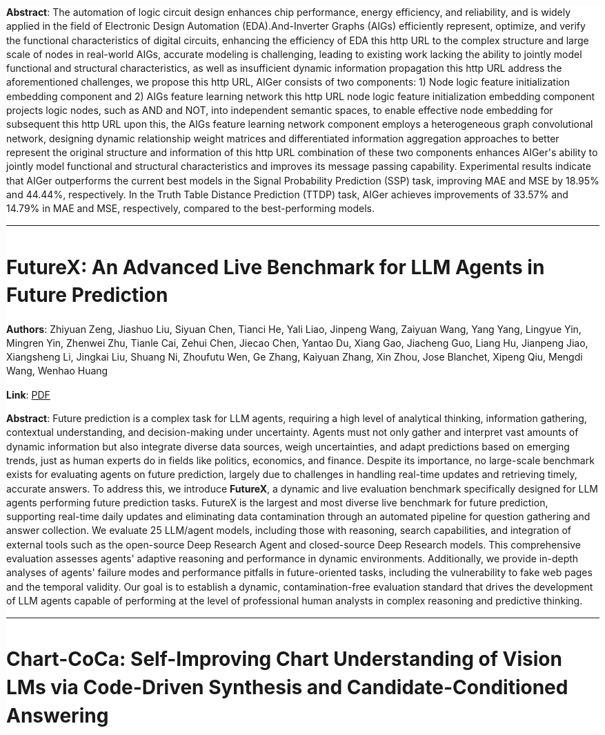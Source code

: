 **Abstract**: The automation of logic circuit design enhances chip performance, energy efficiency, and reliability, and is widely applied in the field of Electronic Design Automation (EDA).And-Inverter Graphs (AIGs) efficiently represent, optimize, and verify the functional characteristics of digital circuits, enhancing the efficiency of EDA this http URL to the complex structure and large scale of nodes in real-world AIGs, accurate modeling is challenging, leading to existing work lacking the ability to jointly model functional and structural characteristics, as well as insufficient dynamic information propagation this http URL address the aforementioned challenges, we propose this http URL, AIGer consists of two components: 1) Node logic feature initialization embedding component and 2) AIGs feature learning network this http URL node logic feature initialization embedding component projects logic nodes, such as AND and NOT, into independent semantic spaces, to enable effective node embedding for subsequent this http URL upon this, the AIGs feature learning network component employs a heterogeneous graph convolutional network, designing dynamic relationship weight matrices and differentiated information aggregation approaches to better represent the original structure and information of this http URL combination of these two components enhances AIGer's ability to jointly model functional and structural characteristics and improves its message passing capability. Experimental results indicate that AIGer outperforms the current best models in the Signal Probability Prediction (SSP) task, improving MAE and MSE by 18.95\% and 44.44\%, respectively. In the Truth Table Distance Prediction (TTDP) task, AIGer achieves improvements of 33.57\% and 14.79\% in MAE and MSE, respectively, compared to the best-performing models. 

---
# FutureX: An Advanced Live Benchmark for LLM Agents in Future Prediction 

**Authors**: Zhiyuan Zeng, Jiashuo Liu, Siyuan Chen, Tianci He, Yali Liao, Jinpeng Wang, Zaiyuan Wang, Yang Yang, Lingyue Yin, Mingren Yin, Zhenwei Zhu, Tianle Cai, Zehui Chen, Jiecao Chen, Yantao Du, Xiang Gao, Jiacheng Guo, Liang Hu, Jianpeng Jiao, Xiangsheng Li, Jingkai Liu, Shuang Ni, Zhoufutu Wen, Ge Zhang, Kaiyuan Zhang, Xin Zhou, Jose Blanchet, Xipeng Qiu, Mengdi Wang, Wenhao Huang  

**Link**: [PDF](https://arxiv.org/pdf/2508.11987)  

**Abstract**: Future prediction is a complex task for LLM agents, requiring a high level of analytical thinking, information gathering, contextual understanding, and decision-making under uncertainty. Agents must not only gather and interpret vast amounts of dynamic information but also integrate diverse data sources, weigh uncertainties, and adapt predictions based on emerging trends, just as human experts do in fields like politics, economics, and finance. Despite its importance, no large-scale benchmark exists for evaluating agents on future prediction, largely due to challenges in handling real-time updates and retrieving timely, accurate answers. To address this, we introduce $\textbf{FutureX}$, a dynamic and live evaluation benchmark specifically designed for LLM agents performing future prediction tasks. FutureX is the largest and most diverse live benchmark for future prediction, supporting real-time daily updates and eliminating data contamination through an automated pipeline for question gathering and answer collection. We evaluate 25 LLM/agent models, including those with reasoning, search capabilities, and integration of external tools such as the open-source Deep Research Agent and closed-source Deep Research models. This comprehensive evaluation assesses agents' adaptive reasoning and performance in dynamic environments. Additionally, we provide in-depth analyses of agents' failure modes and performance pitfalls in future-oriented tasks, including the vulnerability to fake web pages and the temporal validity. Our goal is to establish a dynamic, contamination-free evaluation standard that drives the development of LLM agents capable of performing at the level of professional human analysts in complex reasoning and predictive thinking. 

---
# Chart-CoCa: Self-Improving Chart Understanding of Vision LMs via Code-Driven Synthesis and Candidate-Conditioned Answering 
